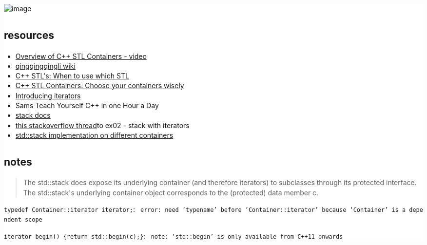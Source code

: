 ![image](https://user-images.githubusercontent.com/63563271/141655399-05e73cdb-1ec9-4fb9-9441-c5e77128b8b2.png)


## resources

* [Overview of C++ STL Containers - video](https://www.youtube.com/watch?v=M1Zj8M48AvY)
* [qingqingqingli wiki](https://github.com/qingqingqingli/CPP/wiki/module08)
* [C++ STL's: When to use which STL](https://www.hackerearth.com/practice/notes/c-stls-when-to-use-which-stl/)
* [C++ STL Containers: Choose your containers wisely](https://dev.to/pratikparvati/c-stl-containers-choose-your-containers-wisely-4lc4)
* [Introducing iterators](https://www.linuxtopia.org/online_books/programming_books/thinking_in_c++/Chapter16_014.html)
* Sams Teach Yourself C++ in one Hour a Day
* [stack docs](https://en.cppreference.com/w/cpp/container/stack)
* [this stackoverflow thread](https://stackoverflow.com/questions/525365/does-stdstack-expose-iterators)to ex02 - stack with iterators
* [std::stack implementation on different containers](https://coderedirect.com/questions/444298/stdstack-implementation-on-different-containers-what-is-the-actual-difference)

## notes

>The std::stack does expose its underlying container (and therefore iterators) to subclasses through its protected interface. The std::stack's underlying container object corresponds to the (protected) data member c.

`typedef Container::iterator iterator;`:
` error: need ‘typename’ before ‘Container::iterator’ because ‘Container’ is a dependent scope`

`iterator begin() {return std::begin(c);}`:
` note: ‘std::begin’ is only available from C++11 onwards`
